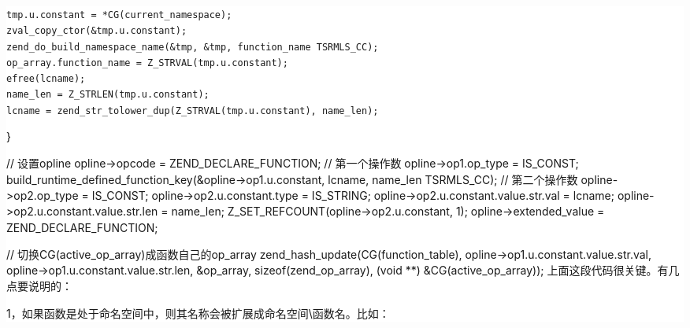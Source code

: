     tmp.u.constant = *CG(current_namespace);
    zval_copy_ctor(&tmp.u.constant);
    zend_do_build_namespace_name(&tmp, &tmp, function_name TSRMLS_CC);
    op_array.function_name = Z_STRVAL(tmp.u.constant);
    efree(lcname);
    name_len = Z_STRLEN(tmp.u.constant);
    lcname = zend_str_tolower_dup(Z_STRVAL(tmp.u.constant), name_len);
}

// 设置opline
opline->opcode = ZEND_DECLARE_FUNCTION;
// 第一个操作数
opline->op1.op_type = IS_CONST;
build_runtime_defined_function_key(&opline->op1.u.constant, lcname, name_len TSRMLS_CC);
// 第二个操作数
opline->op2.op_type = IS_CONST;
opline->op2.u.constant.type = IS_STRING;
opline->op2.u.constant.value.str.val = lcname;
opline->op2.u.constant.value.str.len = name_len;
Z_SET_REFCOUNT(opline->op2.u.constant, 1);
opline->extended_value = ZEND_DECLARE_FUNCTION;

// 切换CG(active_op_array)成函数自己的op_array
zend_hash_update(CG(function_table), opline->op1.u.constant.value.str.val, opline->op1.u.constant.value.str.len, &op_array, sizeof(zend_op_array), (void **) &CG(active_op_array));
上面这段代码很关键。有几点要说明的：

1，如果函数是处于命名空间中，则其名称会被扩展成命名空间\函数名。比如：

<?php
namespace MyProject;

function foo($arg1, $arg2 = 100)
{
    print($arg1);
}
则会将函数名改为MyProject\foo。扩展工作由zend_do_build_namespace_name来完成。

2，build_runtime_defined_function_key会生成一个“key”。除了用到函数名称之外，还用到了函数所在文件路径、代码在内存中的地址等等。具体的实现可以自行阅读。将函数放进CG(function_table)时，用的键便是这个“key”。

以我的机器为例，上述函数foo生成的key为：

00foo/home/work/foo.php00ABEBBF
从这个key中能直观的看出函数名，所在文件路径这两个信息。

3，代码中的op_line获取时，尚未发生CG(active_op_array)的切换。也就是说，op_line依然是外层op_array的一条指令。该指令具体为ZEND_DECLARE_FUNCTION，有两个操作数，第一个操作数保存了第二点中提到的“key”，第二个操作数则保存了形如"myproject\foo"这样的函数名（小写）。

4，这段代码的最后，将函数自身对应的op_array存放进了CG(function_table)，同时，完成了CG(active_op_array)的切换。从这条语句开始，CG(active_op_array)便开始指向函数自己的op_array，而不再是函数体外层的op_array了。

继续来看zend_do_begin_function_declaration的最后一段：

// 需要debuginfo，则函数体内的第一条zend_op，为ZEND_EXT_NOP
if (CG(compiler_options) & ZEND_COMPILE_EXTENDED_INFO) {
    zend_op *opline = get_next_op(CG(active_op_array) TSRMLS_CC);
